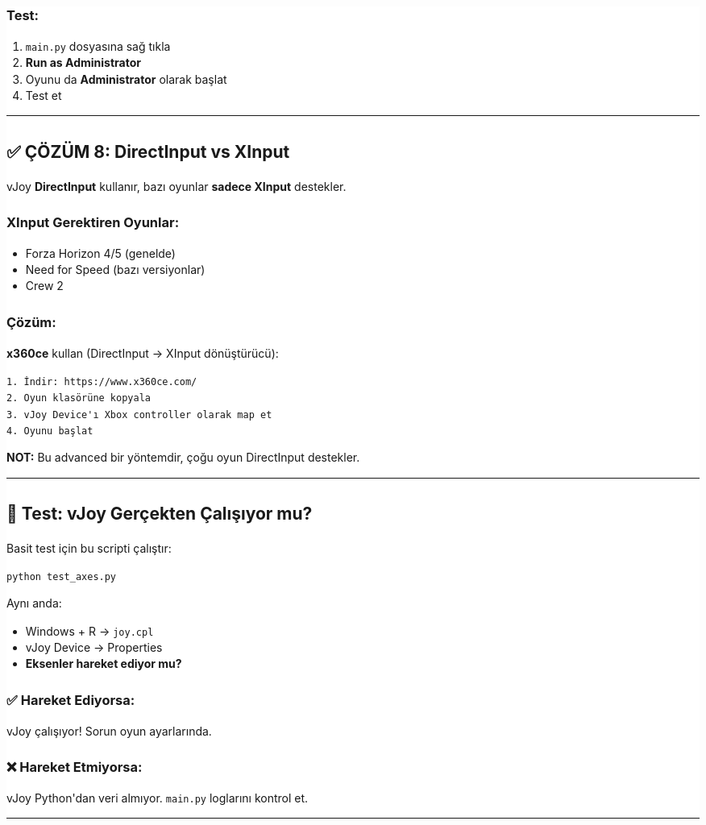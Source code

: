 ### Test:

1. `main.py` dosyasına sağ tıkla
2. **Run as Administrator**
3. Oyunu da **Administrator** olarak başlat
4. Test et

---

## ✅ ÇÖZÜM 8: DirectInput vs XInput

vJoy **DirectInput** kullanır, bazı oyunlar **sadece XInput** destekler.

### XInput Gerektiren Oyunlar:

- Forza Horizon 4/5 (genelde)
- Need for Speed (bazı versiyonlar)
- Crew 2

### Çözüm:

**x360ce** kullan (DirectInput → XInput dönüştürücü):

```
1. İndir: https://www.x360ce.com/
2. Oyun klasörüne kopyala
3. vJoy Device'ı Xbox controller olarak map et
4. Oyunu başlat
```

**NOT:** Bu advanced bir yöntemdir, çoğu oyun DirectInput destekler.

---

## 🧪 Test: vJoy Gerçekten Çalışıyor mu?

Basit test için bu scripti çalıştır:

```bash
python test_axes.py
```

Aynı anda:

- Windows + R → `joy.cpl`
- vJoy Device → Properties
- **Eksenler hareket ediyor mu?**

### ✅ Hareket Ediyorsa:

vJoy çalışıyor! Sorun oyun ayarlarında.

### ❌ Hareket Etmiyorsa:

vJoy Python'dan veri almıyor. `main.py` loglarını kontrol et.

---